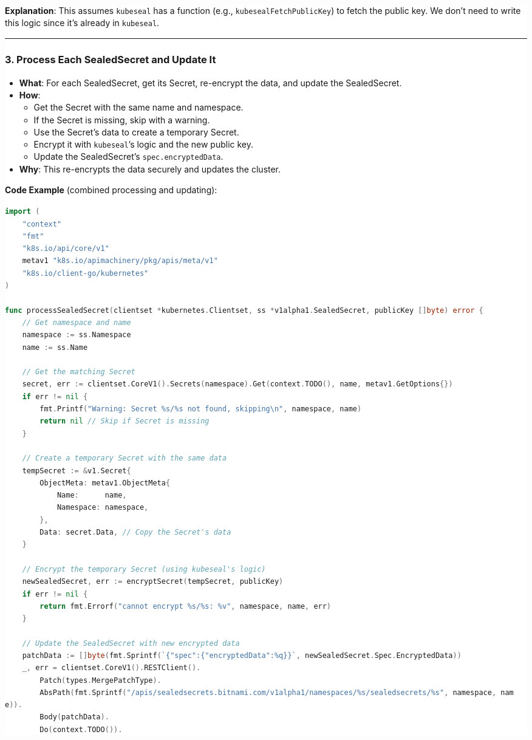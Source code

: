**Explanation**: This assumes `kubeseal` has a function (e.g., `kubesealFetchPublicKey`) to fetch the public key. We don’t need to write this logic since it’s already in `kubeseal`.

---

### 3. Process Each SealedSecret and Update It
- **What**: For each SealedSecret, get its Secret, re-encrypt the data, and update the SealedSecret.
- **How**:
  - Get the Secret with the same name and namespace.
  - If the Secret is missing, skip with a warning.
  - Use the Secret’s data to create a temporary Secret.
  - Encrypt it with `kubeseal`’s logic and the new public key.
  - Update the SealedSecret’s `spec.encryptedData`.
- **Why**: This re-encrypts the data securely and updates the cluster.

**Code Example** (combined processing and updating):
```go
import (
	"context"
	"fmt"
	"k8s.io/api/core/v1"
	metav1 "k8s.io/apimachinery/pkg/apis/meta/v1"
	"k8s.io/client-go/kubernetes"
)

func processSealedSecret(clientset *kubernetes.Clientset, ss *v1alpha1.SealedSecret, publicKey []byte) error {
	// Get namespace and name
	namespace := ss.Namespace
	name := ss.Name

	// Get the matching Secret
	secret, err := clientset.CoreV1().Secrets(namespace).Get(context.TODO(), name, metav1.GetOptions{})
	if err != nil {
		fmt.Printf("Warning: Secret %s/%s not found, skipping\n", namespace, name)
		return nil // Skip if Secret is missing
	}

	// Create a temporary Secret with the same data
	tempSecret := &v1.Secret{
		ObjectMeta: metav1.ObjectMeta{
			Name:      name,
			Namespace: namespace,
		},
		Data: secret.Data, // Copy the Secret's data
	}

	// Encrypt the temporary Secret (using kubeseal's logic)
	newSealedSecret, err := encryptSecret(tempSecret, publicKey)
	if err != nil {
		return fmt.Errorf("cannot encrypt %s/%s: %v", namespace, name, err)
	}

	// Update the SealedSecret with new encrypted data
	patchData := []byte(fmt.Sprintf(`{"spec":{"encryptedData":%q}}`, newSealedSecret.Spec.EncryptedData))
	_, err = clientset.CoreV1().RESTClient().
		Patch(types.MergePatchType).
		AbsPath(fmt.Sprintf("/apis/sealedsecrets.bitnami.com/v1alpha1/namespaces/%s/sealedsecrets/%s", namespace, name)).
		Body(patchData).
		Do(context.TODO()).
```